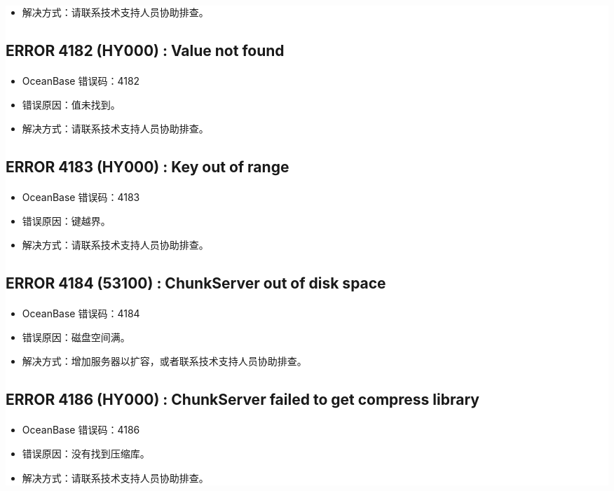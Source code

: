   

* 解决方式：请联系技术支持人员协助排查。

  




ERROR 4182 (HY000) : Value not found 
---------------------------------------------------------

* OceanBase 错误码：4182

  

* 错误原因：值未找到。

  

* 解决方式：请联系技术支持人员协助排查。

  




ERROR 4183 (HY000) : Key out of range 
----------------------------------------------------------

* OceanBase 错误码：4183

  

* 错误原因：键越界。

  

* 解决方式：请联系技术支持人员协助排查。

  




ERROR 4184 (53100) : ChunkServer out of disk space 
-----------------------------------------------------------------------

* OceanBase 错误码：4184

  

* 错误原因：磁盘空间满。

  

* 解决方式：增加服务器以扩容，或者联系技术支持人员协助排查。

  




ERROR 4186 (HY000) : ChunkServer failed to get compress library 
------------------------------------------------------------------------------------

* OceanBase 错误码：4186

  

* 错误原因：没有找到压缩库。

  

* 解决方式：请联系技术支持人员协助排查。
